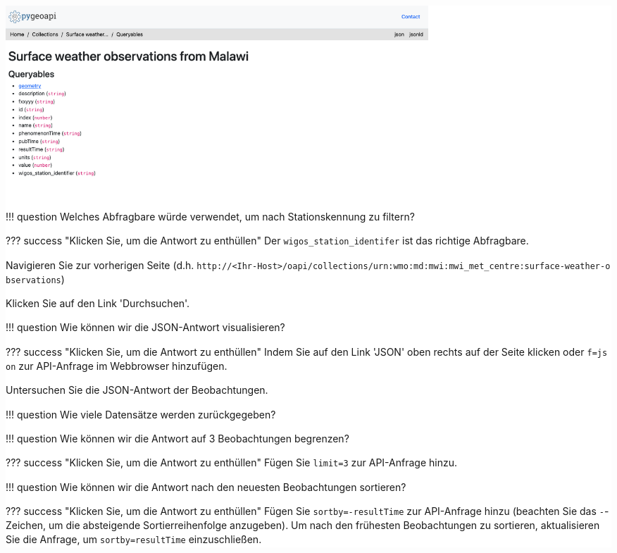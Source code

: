 <img alt="wis2box-api-sammlungen-malawi-beob-abfragbare" src="../../assets/img/wis2box-api-collections-malawi-obs-queryables.png" width="600">

!!! question
    Welches Abfragbare würde verwendet, um nach Stationskennung zu filtern?

??? success "Klicken Sie, um die Antwort zu enthüllen"
    Der `wigos_station_identifer` ist das richtige Abfragbare.

Navigieren Sie zur vorherigen Seite (d.h. `http://<Ihr-Host>/oapi/collections/urn:wmo:md:mwi:mwi_met_centre:surface-weather-observations`)

Klicken Sie auf den Link 'Durchsuchen'.

!!! question
    Wie können wir die JSON-Antwort visualisieren?

??? success "Klicken Sie, um die Antwort zu enthüllen"
    Indem Sie auf den Link 'JSON' oben rechts auf der Seite klicken oder `f=json` zur API-Anfrage im Webbrowser hinzufügen.

Untersuchen Sie die JSON-Antwort der Beobachtungen.

!!! question
    Wie viele Datensätze werden zurückgegeben?

!!! question
    Wie können wir die Antwort auf 3 Beobachtungen begrenzen?

??? success "Klicken Sie, um die Antwort zu enthüllen"
    Fügen Sie `limit=3` zur API-Anfrage hinzu.

!!! question
    Wie können wir die Antwort nach den neuesten Beobachtungen sortieren?

??? success "Klicken Sie, um die Antwort zu enthüllen"
    Fügen Sie `sortby=-resultTime` zur API-Anfrage hinzu (beachten Sie das `-`-Zeichen, um die absteigende Sortierreihenfolge anzugeben). Um nach den frühesten Beobachtungen zu sortieren, aktualisieren Sie die Anfrage, um `sortby=resultTime` einzuschließen.
